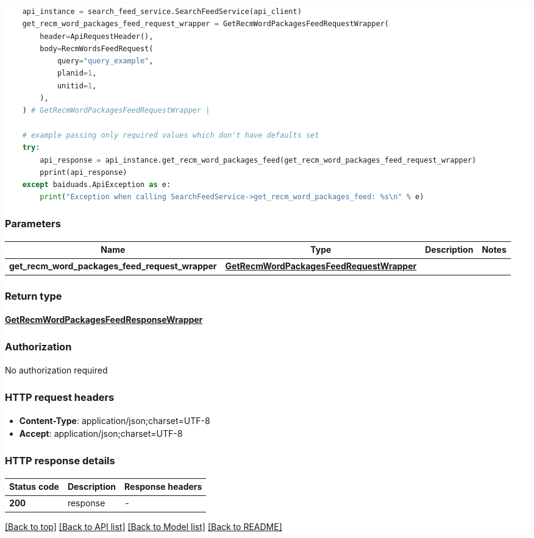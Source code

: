 ```python
    api_instance = search_feed_service.SearchFeedService(api_client)
    get_recm_word_packages_feed_request_wrapper = GetRecmWordPackagesFeedRequestWrapper(
        header=ApiRequestHeader(),
        body=RecmWordsFeedRequest(
            query="query_example",
            planid=1,
            unitid=1,
        ),
    ) # GetRecmWordPackagesFeedRequestWrapper | 

    # example passing only required values which don't have defaults set
    try:
        api_response = api_instance.get_recm_word_packages_feed(get_recm_word_packages_feed_request_wrapper)
        pprint(api_response)
    except baiduads.ApiException as e:
        print("Exception when calling SearchFeedService->get_recm_word_packages_feed: %s\n" % e)
```


### Parameters

Name | Type | Description  | Notes
------------- | ------------- | ------------- | -------------
 **get_recm_word_packages_feed_request_wrapper** | [**GetRecmWordPackagesFeedRequestWrapper**](GetRecmWordPackagesFeedRequestWrapper.md)|  |

### Return type

[**GetRecmWordPackagesFeedResponseWrapper**](GetRecmWordPackagesFeedResponseWrapper.md)

### Authorization

No authorization required

### HTTP request headers

 - **Content-Type**: application/json;charset=UTF-8
 - **Accept**: application/json;charset=UTF-8


### HTTP response details

| Status code | Description | Response headers |
|-------------|-------------|------------------|
**200** | response |  -  |

[[Back to top]](#) [[Back to API list]](../README.md#documentation-for-api-endpoints) [[Back to Model list]](../README.md#documentation-for-models) [[Back to README]](../README.md)

